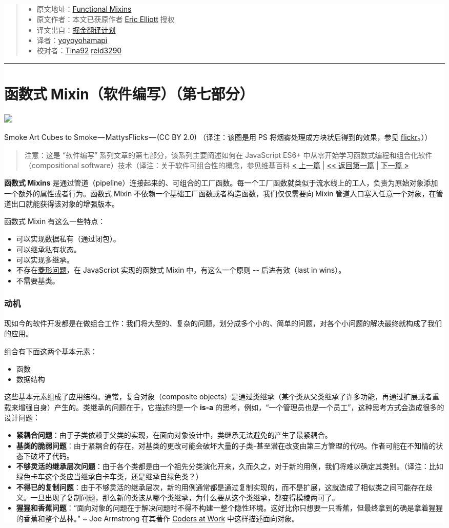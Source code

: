 > * 原文地址：[Functional Mixins](https://medium.com/javascript-scene/functional-mixins-composing-software-ffb66d5e731c)
> * 原文作者：本文已获原作者 [Eric Elliott](https://medium.com/@_ericelliott) 授权
> * 译文出自：[掘金翻译计划](https://github.com/xitu/gold-miner)
> * 译者：[yoyoyohamapi](https://github.com/yoyoyohamapi)
> * 校对者：[Tina92](https://github.com/Tina92) [reid3290](https://github.com/reid3290)

---

# 函数式 Mixin（软件编写）（第七部分）

<img class="progressiveMedia-noscript js-progressiveMedia-inner" src="https://cdn-images-1.medium.com/max/800/1*uVpU7iruzXafhU2VLeH4lw.jpeg">

Smoke Art Cubes to Smoke — MattysFlicks — (CC BY 2.0) （译注：该图是用 PS 将烟雾处理成方块状后得到的效果，参见 [flickr](https://www.flickr.com/photos/68397968@N07/11432696204)。））

> 注意：这是 “软件编写” 系列文章的第七部分，该系列主要阐述如何在 JavaScript ES6+ 中从零开始学习函数式编程和组合化软件（compositional software）技术（译注：关于软件可组合性的概念，参见维基百科
> [< 上一篇](https://github.com/xitu/gold-miner/blob/master/TODO/functors-categories.mdf) | [<< 返回第一篇](https://github.com/xitu/gold-miner/blob/master/TODO/the-rise-and-fall-and-rise-of-functional-programming-composable-software.mda) | [下一篇 >](https://github.com/xitu/gold-miner/blob/master/TODO/javascript-factory-functions-with-es6.md)

**函数式 Mixins** 是通过管道（pipeline）连接起来的、可组合的工厂函数。每一个工厂函数就类似于流水线上的工人，负责为原始对象添加一个额外的属性或者行为。函数式 Mixin 不依赖一个基础工厂函数或者构造函数，我们仅仅需要向 Mixin 管道入口塞入任意一个对象，在管道出口就能获得该对象的增强版本。

函数式 Mixin 有这么一些特点：

- 可以实现数据私有（通过闭包）。
- 可以继承私有状态。
- 可以实现多继承。
- 不存在[菱形问题](https://www.wikiwand.com/en/Multiple_inheritance#/The_diamond_problem)，在 JavaScript 实现的函数式 Mixin 中，有这么一个原则 -- 后进有效（last in wins）。
- 不需要基类。

### 动机

现如今的软件开发都是在做组合工作：我们将大型的、复杂的问题，划分成多个小的、简单的问题，对各个小问题的解决最终就构成了我们的应用。

组合有下面这两个基本元素：

- 函数
- 数据结构

这些基本元素组成了应用结构。通常，复合对象（composite objects）是通过类继承（某个类从父类继承了许多功能，再通过扩展或者重载来增强自身）产生的。类继承的问题在于，它描述的是一个 **is-a** 的思考，例如，“一个管理员也是一个员工”，这种思考方式会造成很多的设计问题：

- **紧耦合问题**：由于子类依赖于父类的实现，在面向对象设计中，类继承无法避免的产生了最紧耦合。
- **基类的脆弱问题**：由于紧耦合的存在，对基类的更改可能会破坏大量的子类-甚至潜在改变由第三方管理的代码。作者可能在不知情的状态下破坏了代码。
- **不够灵活的继承层次问题**：由于各个类都是由一个祖先分类演化开来，久而久之，对于新的用例，我们将难以确定其类别。（译注：比如绿色卡车这个类应当继承自卡车类，还是继承自绿色类？）
- **不得已的复制问题**：由于不够灵活的继承层次，新的用例通常都是通过复制实现的，而不是扩展，这就造成了相似类之间可能存在歧义。一旦出现了复制问题，那么新的类该从哪个类继承，为什么要从这个类继承，都变得模棱两可了。
- **猩猩和香蕉问题**：“面向对象的问题在于解决问题时不得不构建一整个隐性环境。这好比你只想要一只香蕉，但最终拿到的确是拿着猩猩的香蕉和整个丛林。” ~ Joe Armstrong 在其著作 [Coders at Work](http://www.amazon.com/gp/product/1430219483?ie=UTF8&amp;camp=213733&amp;creative=393185&amp;creativeASIN=1430219483&amp;linkCode=shr&amp;tag=eejs-20&amp;linkId=3MNWRRZU3C4Q4BDN) 中这样描述面向对象。
